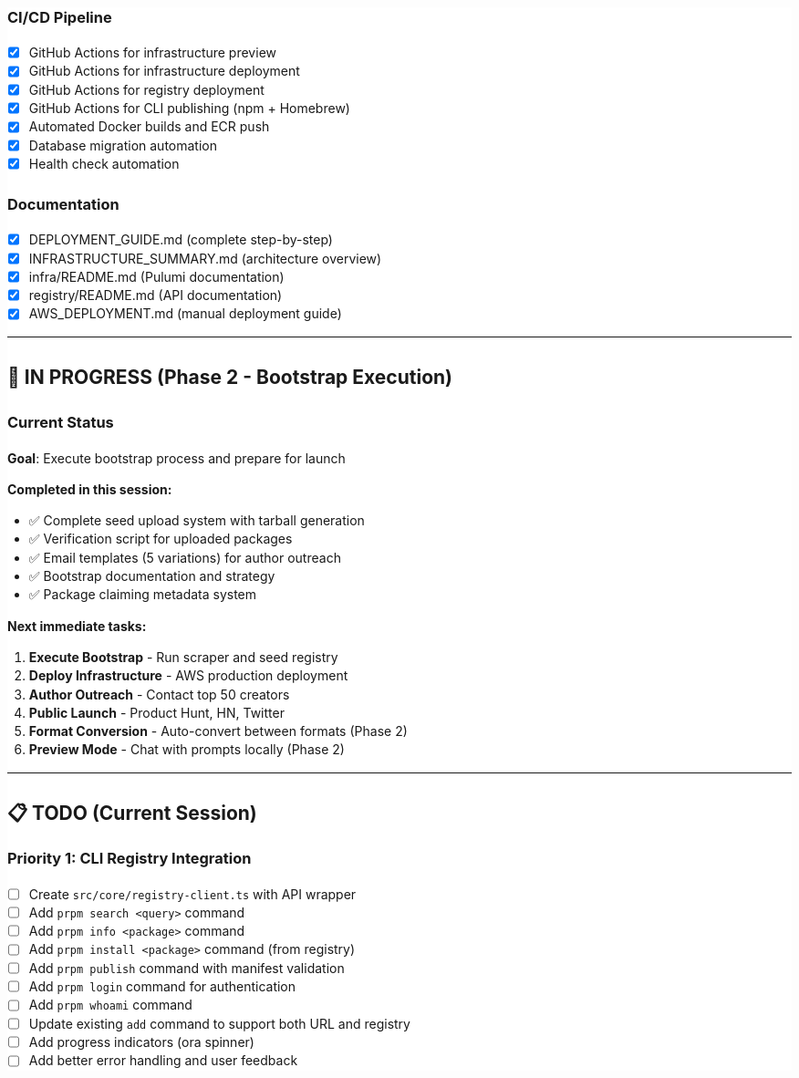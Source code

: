 ### CI/CD Pipeline
- [x] GitHub Actions for infrastructure preview
- [x] GitHub Actions for infrastructure deployment
- [x] GitHub Actions for registry deployment
- [x] GitHub Actions for CLI publishing (npm + Homebrew)
- [x] Automated Docker builds and ECR push
- [x] Database migration automation
- [x] Health check automation

### Documentation
- [x] DEPLOYMENT_GUIDE.md (complete step-by-step)
- [x] INFRASTRUCTURE_SUMMARY.md (architecture overview)
- [x] infra/README.md (Pulumi documentation)
- [x] registry/README.md (API documentation)
- [x] AWS_DEPLOYMENT.md (manual deployment guide)

---

## 🚧 IN PROGRESS (Phase 2 - Bootstrap Execution)

### Current Status
**Goal**: Execute bootstrap process and prepare for launch

**Completed in this session:**
- ✅ Complete seed upload system with tarball generation
- ✅ Verification script for uploaded packages
- ✅ Email templates (5 variations) for author outreach
- ✅ Bootstrap documentation and strategy
- ✅ Package claiming metadata system

**Next immediate tasks:**

1. **Execute Bootstrap** - Run scraper and seed registry
2. **Deploy Infrastructure** - AWS production deployment
3. **Author Outreach** - Contact top 50 creators
4. **Public Launch** - Product Hunt, HN, Twitter
5. **Format Conversion** - Auto-convert between formats (Phase 2)
6. **Preview Mode** - Chat with prompts locally (Phase 2)

---

## 📋 TODO (Current Session)

### Priority 1: CLI Registry Integration
- [ ] Create `src/core/registry-client.ts` with API wrapper
- [ ] Add `prpm search <query>` command
- [ ] Add `prpm info <package>` command
- [ ] Add `prpm install <package>` command (from registry)
- [ ] Add `prpm publish` command with manifest validation
- [ ] Add `prpm login` command for authentication
- [ ] Add `prpm whoami` command
- [ ] Update existing `add` command to support both URL and registry
- [ ] Add progress indicators (ora spinner)
- [ ] Add better error handling and user feedback
